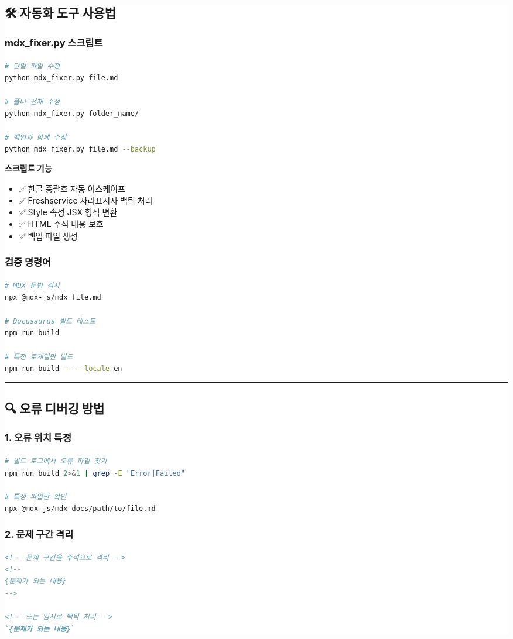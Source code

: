 
## 🛠️ 자동화 도구 사용법

### mdx_fixer.py 스크립트
```bash
# 단일 파일 수정
python mdx_fixer.py file.md

# 폴더 전체 수정
python mdx_fixer.py folder_name/

# 백업과 함께 수정
python mdx_fixer.py file.md --backup
```

**스크립트 기능**
- ✅ 한글 중괄호 자동 이스케이프
- ✅ Freshservice 자리표시자 백틱 처리
- ✅ Style 속성 JSX 형식 변환
- ✅ HTML 주석 내용 보호
- ✅ 백업 파일 생성

### 검증 명령어
```bash
# MDX 문법 검사
npx @mdx-js/mdx file.md

# Docusaurus 빌드 테스트
npm run build

# 특정 로케일만 빌드
npm run build -- --locale en
```

---

## 🔍 오류 디버깅 방법

### 1. 오류 위치 특정
```bash
# 빌드 로그에서 오류 파일 찾기
npm run build 2>&1 | grep -E "Error|Failed"

# 특정 파일만 확인
npx @mdx-js/mdx docs/path/to/file.md
```

### 2. 문제 구간 격리
```markdown
<!-- 문제 구간을 주석으로 격리 -->
<!--
{문제가 되는 내용}
-->

<!-- 또는 임시로 백틱 처리 -->
`{문제가 되는 내용}`
```

